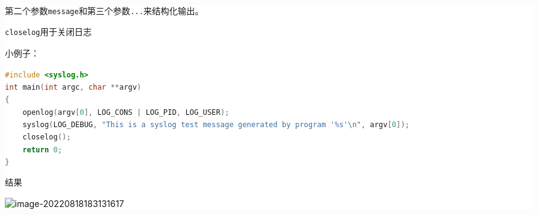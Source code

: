 第二个参数`message`和第三个参数`...`来结构化输出。

`closelog`用于关闭日志

小例子：

```c
#include <syslog.h>
int main(int argc, char **argv)
{
    openlog(argv[0], LOG_CONS | LOG_PID, LOG_USER);
    syslog(LOG_DEBUG, "This is a syslog test message generated by program '%s'\n", argv[0]);
    closelog();
    return 0;
}
```

结果

![image-20220818183131617](https://cdn.jsdelivr.net/gh/bugcat9/blog-image-bed@main/Linux/image-20220818183131617.png)

